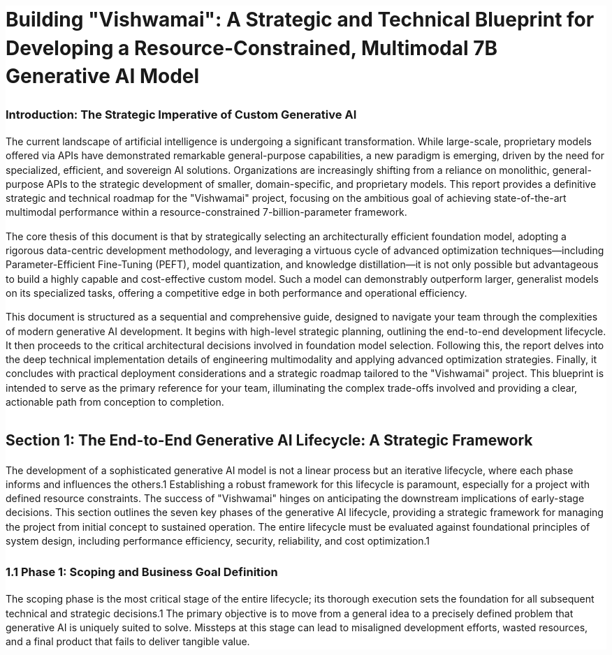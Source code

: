 # **Building "Vishwamai": A Strategic and Technical Blueprint for Developing a Resource-Constrained, Multimodal 7B Generative AI Model**

### **Introduction: The Strategic Imperative of Custom Generative AI**

The current landscape of artificial intelligence is undergoing a significant transformation. While large-scale, proprietary models offered via APIs have demonstrated remarkable general-purpose capabilities, a new paradigm is emerging, driven by the need for specialized, efficient, and sovereign AI solutions. Organizations are increasingly shifting from a reliance on monolithic, general-purpose APIs to the strategic development of smaller, domain-specific, and proprietary models. This report provides a definitive strategic and technical roadmap for the "Vishwamai" project, focusing on the ambitious goal of achieving state-of-the-art multimodal performance within a resource-constrained 7-billion-parameter framework.

The core thesis of this document is that by strategically selecting an architecturally efficient foundation model, adopting a rigorous data-centric development methodology, and leveraging a virtuous cycle of advanced optimization techniques—including Parameter-Efficient Fine-Tuning (PEFT), model quantization, and knowledge distillation—it is not only possible but advantageous to build a highly capable and cost-effective custom model. Such a model can demonstrably outperform larger, generalist models on its specialized tasks, offering a competitive edge in both performance and operational efficiency.

This document is structured as a sequential and comprehensive guide, designed to navigate your team through the complexities of modern generative AI development. It begins with high-level strategic planning, outlining the end-to-end development lifecycle. It then proceeds to the critical architectural decisions involved in foundation model selection. Following this, the report delves into the deep technical implementation details of engineering multimodality and applying advanced optimization strategies. Finally, it concludes with practical deployment considerations and a strategic roadmap tailored to the "Vishwamai" project. This blueprint is intended to serve as the primary reference for your team, illuminating the complex trade-offs involved and providing a clear, actionable path from conception to completion.

## **Section 1: The End-to-End Generative AI Lifecycle: A Strategic Framework**

The development of a sophisticated generative AI model is not a linear process but an iterative lifecycle, where each phase informs and influences the others.1 Establishing a robust framework for this lifecycle is paramount, especially for a project with defined resource constraints. The success of "Vishwamai" hinges on anticipating the downstream implications of early-stage decisions. This section outlines the seven key phases of the generative AI lifecycle, providing a strategic framework for managing the project from initial concept to sustained operation. The entire lifecycle must be evaluated against foundational principles of system design, including performance efficiency, security, reliability, and cost optimization.1

### **1.1 Phase 1: Scoping and Business Goal Definition**

The scoping phase is the most critical stage of the entire lifecycle; its thorough execution sets the foundation for all subsequent technical and strategic decisions.1 The primary objective is to move from a general idea to a precisely defined problem that generative AI is uniquely suited to solve. Missteps at this stage can lead to misaligned development efforts, wasted resources, and a final product that fails to deliver tangible value.
